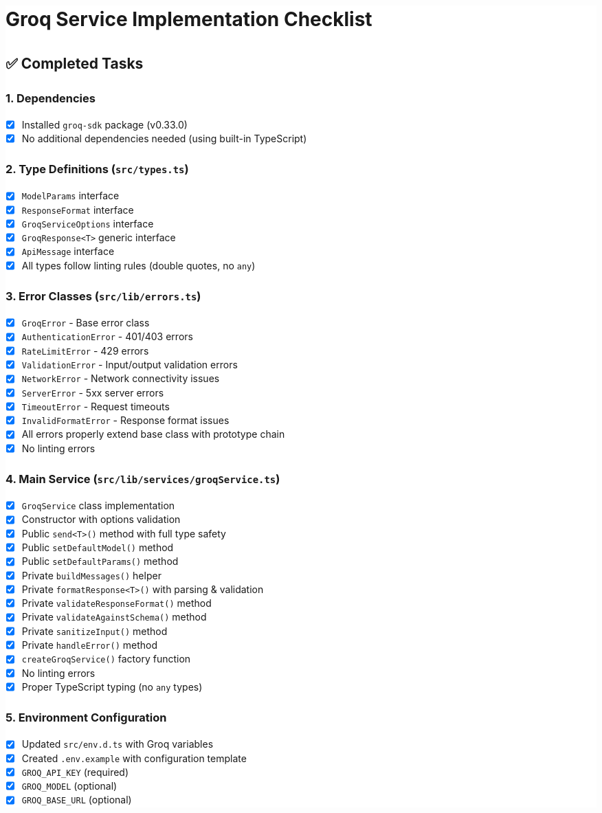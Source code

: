 # Groq Service Implementation Checklist

## ✅ Completed Tasks

### 1. Dependencies
- [x] Installed `groq-sdk` package (v0.33.0)
- [x] No additional dependencies needed (using built-in TypeScript)

### 2. Type Definitions (`src/types.ts`)
- [x] `ModelParams` interface
- [x] `ResponseFormat` interface  
- [x] `GroqServiceOptions` interface
- [x] `GroqResponse<T>` generic interface
- [x] `ApiMessage` interface
- [x] All types follow linting rules (double quotes, no `any`)

### 3. Error Classes (`src/lib/errors.ts`)
- [x] `GroqError` - Base error class
- [x] `AuthenticationError` - 401/403 errors
- [x] `RateLimitError` - 429 errors
- [x] `ValidationError` - Input/output validation errors
- [x] `NetworkError` - Network connectivity issues
- [x] `ServerError` - 5xx server errors
- [x] `TimeoutError` - Request timeouts
- [x] `InvalidFormatError` - Response format issues
- [x] All errors properly extend base class with prototype chain
- [x] No linting errors

### 4. Main Service (`src/lib/services/groqService.ts`)
- [x] `GroqService` class implementation
- [x] Constructor with options validation
- [x] Public `send<T>()` method with full type safety
- [x] Public `setDefaultModel()` method
- [x] Public `setDefaultParams()` method
- [x] Private `buildMessages()` helper
- [x] Private `formatResponse<T>()` with parsing & validation
- [x] Private `validateResponseFormat()` method
- [x] Private `validateAgainstSchema()` method
- [x] Private `sanitizeInput()` method
- [x] Private `handleError()` method
- [x] `createGroqService()` factory function
- [x] No linting errors
- [x] Proper TypeScript typing (no `any` types)

### 5. Environment Configuration
- [x] Updated `src/env.d.ts` with Groq variables
- [x] Created `.env.example` with configuration template
- [x] `GROQ_API_KEY` (required)
- [x] `GROQ_MODEL` (optional)
- [x] `GROQ_BASE_URL` (optional)
